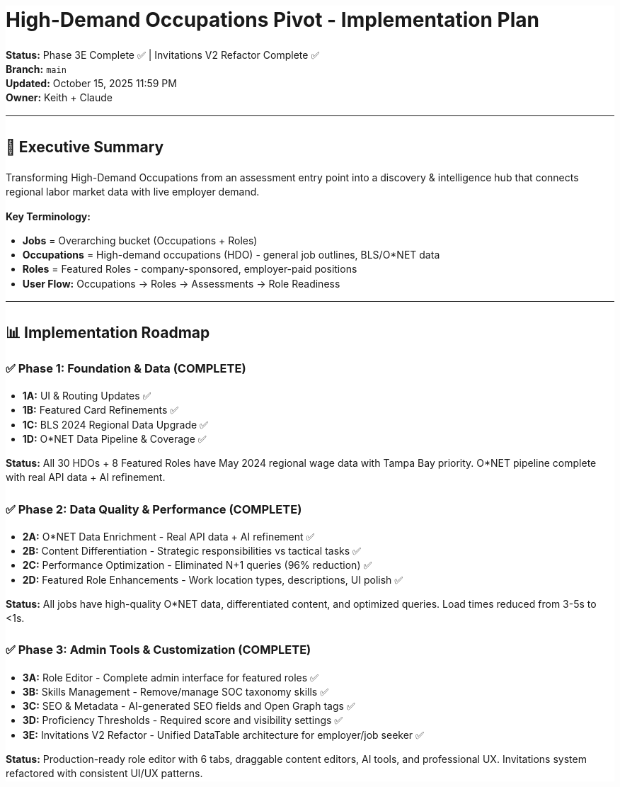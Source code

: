 # High-Demand Occupations Pivot - Implementation Plan

**Status:** Phase 3E Complete ✅ | Invitations V2 Refactor Complete ✅  
**Branch:** `main`  
**Updated:** October 15, 2025 11:59 PM  
**Owner:** Keith + Claude

---

## 🎯 Executive Summary

Transforming High-Demand Occupations from an assessment entry point into a discovery & intelligence hub that connects regional labor market data with live employer demand.

**Key Terminology:**
- **Jobs** = Overarching bucket (Occupations + Roles)
- **Occupations** = High-demand occupations (HDO) - general job outlines, BLS/O*NET data
- **Roles** = Featured Roles - company-sponsored, employer-paid positions
- **User Flow:** Occupations → Roles → Assessments → Role Readiness

---

## 📊 Implementation Roadmap

### ✅ Phase 1: Foundation & Data (COMPLETE)
- **1A:** UI & Routing Updates ✅
- **1B:** Featured Card Refinements ✅
- **1C:** BLS 2024 Regional Data Upgrade ✅
- **1D:** O*NET Data Pipeline & Coverage ✅

**Status:** All 30 HDOs + 8 Featured Roles have May 2024 regional wage data with Tampa Bay priority. O*NET pipeline complete with real API data + AI refinement.

### ✅ Phase 2: Data Quality & Performance (COMPLETE)
- **2A:** O*NET Data Enrichment - Real API data + AI refinement ✅
- **2B:** Content Differentiation - Strategic responsibilities vs tactical tasks ✅
- **2C:** Performance Optimization - Eliminated N+1 queries (96% reduction) ✅
- **2D:** Featured Role Enhancements - Work location types, descriptions, UI polish ✅

**Status:** All jobs have high-quality O*NET data, differentiated content, and optimized queries. Load times reduced from 3-5s to <1s.

### ✅ Phase 3: Admin Tools & Customization (COMPLETE)
- **3A:** Role Editor - Complete admin interface for featured roles ✅
- **3B:** Skills Management - Remove/manage SOC taxonomy skills ✅
- **3C:** SEO & Metadata - AI-generated SEO fields and Open Graph tags ✅
- **3D:** Proficiency Thresholds - Required score and visibility settings ✅
- **3E:** Invitations V2 Refactor - Unified DataTable architecture for employer/job seeker ✅

**Status:** Production-ready role editor with 6 tabs, draggable content editors, AI tools, and professional UX. Invitations system refactored with consistent UI/UX patterns.
